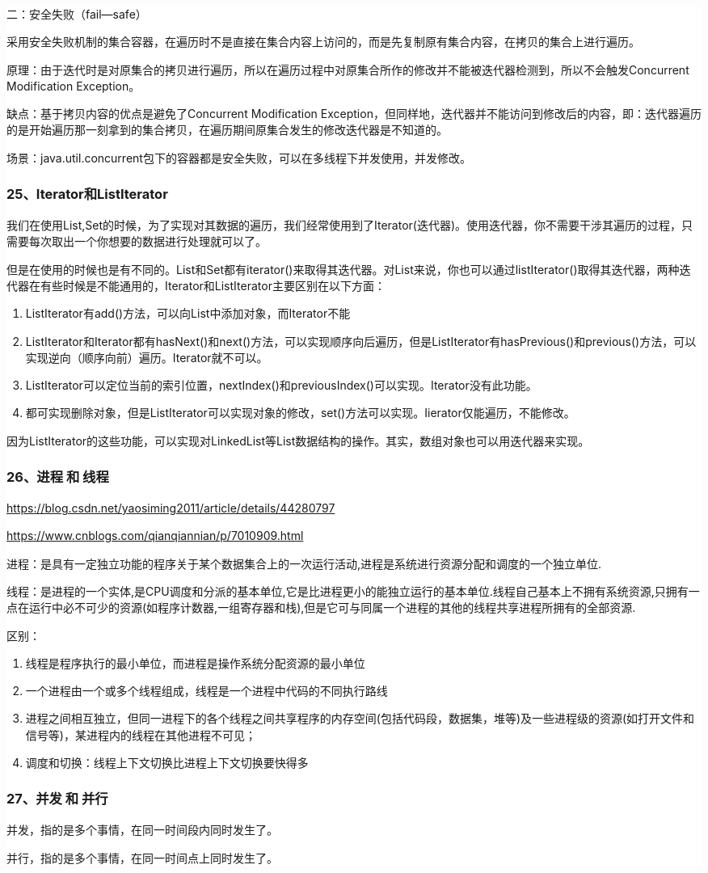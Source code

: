 二：安全失败（fail—safe）

   采用安全失败机制的集合容器，在遍历时不是直接在集合内容上访问的，而是先复制原有集合内容，在拷贝的集合上进行遍历。

   原理：由于迭代时是对原集合的拷贝进行遍历，所以在遍历过程中对原集合所作的修改并不能被迭代器检测到，所以不会触发Concurrent Modification Exception。

   缺点：基于拷贝内容的优点是避免了Concurrent Modification Exception，但同样地，迭代器并不能访问到修改后的内容，即：迭代器遍历的是开始遍历那一刻拿到的集合拷贝，在遍历期间原集合发生的修改迭代器是不知道的。

​     场景：java.util.concurrent包下的容器都是安全失败，可以在多线程下并发使用，并发修改。





### 25、Iterator和ListIterator

我们在使用List,Set的时候，为了实现对其数据的遍历，我们经常使用到了Iterator(迭代器)。使用迭代器，你不需要干涉其遍历的过程，只需要每次取出一个你想要的数据进行处理就可以了。

但是在使用的时候也是有不同的。List和Set都有iterator()来取得其迭代器。对List来说，你也可以通过listIterator()取得其迭代器，两种迭代器在有些时候是不能通用的，Iterator和ListIterator主要区别在以下方面：

1.  ListIterator有add()方法，可以向List中添加对象，而Iterator不能

2.  ListIterator和Iterator都有hasNext()和next()方法，可以实现顺序向后遍历，但是ListIterator有hasPrevious()和previous()方法，可以实现逆向（顺序向前）遍历。Iterator就不可以。

3.  ListIterator可以定位当前的索引位置，nextIndex()和previousIndex()可以实现。Iterator没有此功能。

4.  都可实现删除对象，但是ListIterator可以实现对象的修改，set()方法可以实现。Iierator仅能遍历，不能修改。

因为ListIterator的这些功能，可以实现对LinkedList等List数据结构的操作。其实，数组对象也可以用迭代器来实现。



### 26、进程 和 线程

https://blog.csdn.net/yaosiming2011/article/details/44280797

https://www.cnblogs.com/qianqiannian/p/7010909.html

进程：是具有一定独立功能的程序关于某个数据集合上的一次运行活动,进程是系统进行资源分配和调度的一个独立单位.

线程：是进程的一个实体,是CPU调度和分派的基本单位,它是比进程更小的能独立运行的基本单位.线程自己基本上不拥有系统资源,只拥有一点在运行中必不可少的资源(如程序计数器,一组寄存器和栈),但是它可与同属一个进程的其他的线程共享进程所拥有的全部资源.

区别：

1.  线程是程序执行的最小单位，而进程是操作系统分配资源的最小单位

2.  一个进程由一个或多个线程组成，线程是一个进程中代码的不同执行路线

3.  进程之间相互独立，但同一进程下的各个线程之间共享程序的内存空间(包括代码段，数据集，堆等)及一些进程级的资源(如打开文件和信号等)，某进程内的线程在其他进程不可见；

4.  调度和切换：线程上下文切换比进程上下文切换要快得多



### 27、并发 和 并行

并发，指的是多个事情，在同一时间段内同时发生了。

并行，指的是多个事情，在同一时间点上同时发生了。
